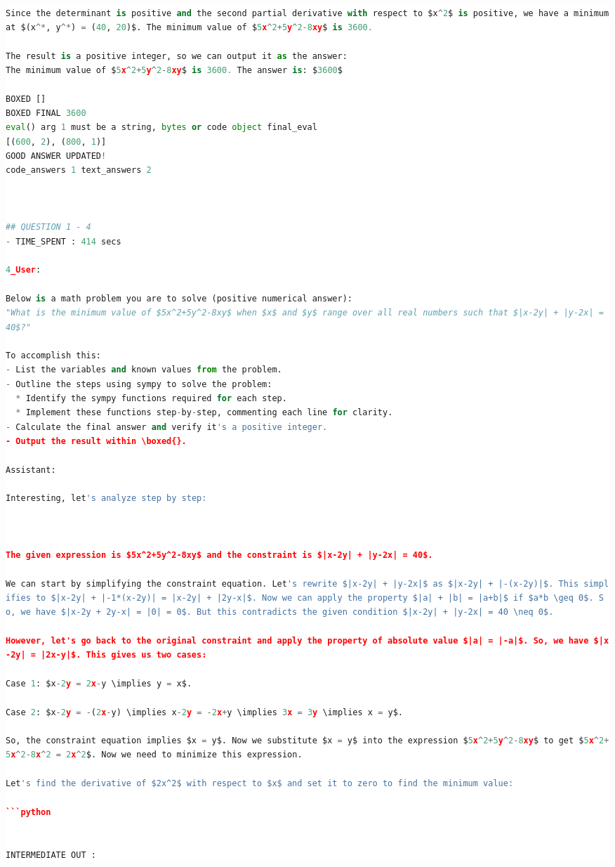 ```python
Since the determinant is positive and the second partial derivative with respect to $x^2$ is positive, we have a minimum at $(x^*, y^*) = (40, 20)$. The minimum value of $5x^2+5y^2-8xy$ is 3600.

The result is a positive integer, so we can output it as the answer:
The minimum value of $5x^2+5y^2-8xy$ is 3600. The answer is: $3600$

BOXED []
BOXED FINAL 3600
eval() arg 1 must be a string, bytes or code object final_eval
[(600, 2), (800, 1)]
GOOD ANSWER UPDATED!
code_answers 1 text_answers 2



## QUESTION 1 - 4 
- TIME_SPENT : 414 secs

4_User:

Below is a math problem you are to solve (positive numerical answer):
"What is the minimum value of $5x^2+5y^2-8xy$ when $x$ and $y$ range over all real numbers such that $|x-2y| + |y-2x| = 40$?"

To accomplish this:
- List the variables and known values from the problem.
- Outline the steps using sympy to solve the problem:
  * Identify the sympy functions required for each step.
  * Implement these functions step-by-step, commenting each line for clarity.
- Calculate the final answer and verify it's a positive integer.
- Output the result within \boxed{}.

Assistant:

Interesting, let's analyze step by step:



The given expression is $5x^2+5y^2-8xy$ and the constraint is $|x-2y| + |y-2x| = 40$. 

We can start by simplifying the constraint equation. Let's rewrite $|x-2y| + |y-2x|$ as $|x-2y| + |-(x-2y)|$. This simplifies to $|x-2y| + |-1*(x-2y)| = |x-2y| + |2y-x|$. Now we can apply the property $|a| + |b| = |a+b|$ if $a*b \geq 0$. So, we have $|x-2y + 2y-x| = |0| = 0$. But this contradicts the given condition $|x-2y| + |y-2x| = 40 \neq 0$. 

However, let's go back to the original constraint and apply the property of absolute value $|a| = |-a|$. So, we have $|x-2y| = |2x-y|$. This gives us two cases:

Case 1: $x-2y = 2x-y \implies y = x$.

Case 2: $x-2y = -(2x-y) \implies x-2y = -2x+y \implies 3x = 3y \implies x = y$.

So, the constraint equation implies $x = y$. Now we substitute $x = y$ into the expression $5x^2+5y^2-8xy$ to get $5x^2+5x^2-8x^2 = 2x^2$. Now we need to minimize this expression.

Let's find the derivative of $2x^2$ with respect to $x$ and set it to zero to find the minimum value:

```python


INTERMEDIATE OUT :

```